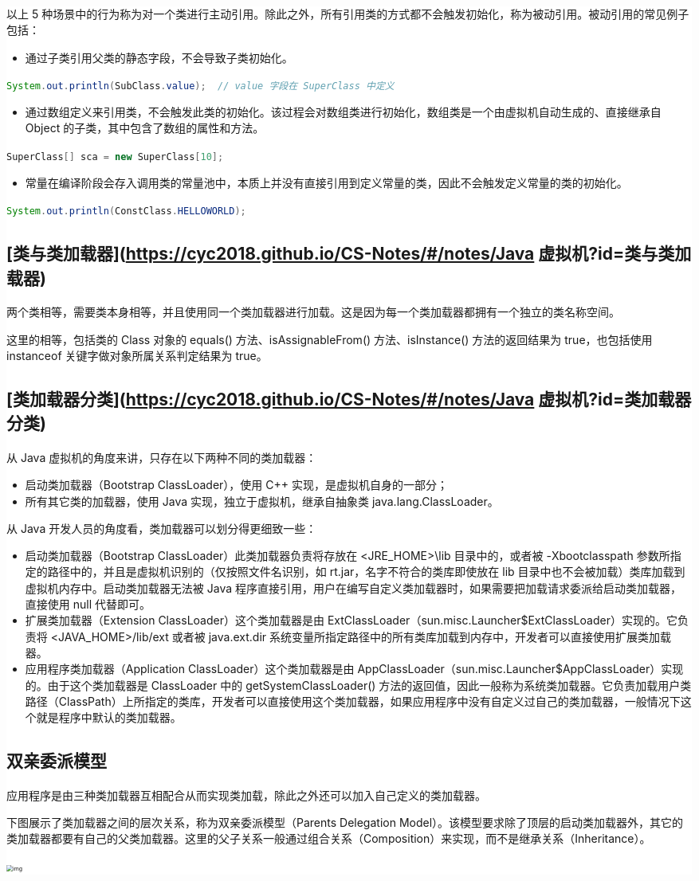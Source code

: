 以上 5 种场景中的行为称为对一个类进行主动引用。除此之外，所有引用类的方式都不会触发初始化，称为被动引用。被动引用的常见例子包括：

- 通过子类引用父类的静态字段，不会导致子类初始化。

```java
System.out.println(SubClass.value);  // value 字段在 SuperClass 中定义
```

- 通过数组定义来引用类，不会触发此类的初始化。该过程会对数组类进行初始化，数组类是一个由虚拟机自动生成的、直接继承自 Object 的子类，其中包含了数组的属性和方法。

```java
SuperClass[] sca = new SuperClass[10];
```

- 常量在编译阶段会存入调用类的常量池中，本质上并没有直接引用到定义常量的类，因此不会触发定义常量的类的初始化。

```java
System.out.println(ConstClass.HELLOWORLD);
```

## [类与类加载器](https://cyc2018.github.io/CS-Notes/#/notes/Java 虚拟机?id=类与类加载器)

两个类相等，需要类本身相等，并且使用同一个类加载器进行加载。这是因为每一个类加载器都拥有一个独立的类名称空间。

这里的相等，包括类的 Class 对象的 equals() 方法、isAssignableFrom() 方法、isInstance() 方法的返回结果为 true，也包括使用 instanceof 关键字做对象所属关系判定结果为 true。

## [类加载器分类](https://cyc2018.github.io/CS-Notes/#/notes/Java 虚拟机?id=类加载器分类)

从 Java 虚拟机的角度来讲，只存在以下两种不同的类加载器：

- 启动类加载器（Bootstrap ClassLoader），使用 C++ 实现，是虚拟机自身的一部分；
- 所有其它类的加载器，使用 Java 实现，独立于虚拟机，继承自抽象类 java.lang.ClassLoader。

从 Java 开发人员的角度看，类加载器可以划分得更细致一些：

- 启动类加载器（Bootstrap ClassLoader）此类加载器负责将存放在 <JRE_HOME>\lib 目录中的，或者被 -Xbootclasspath 参数所指定的路径中的，并且是虚拟机识别的（仅按照文件名识别，如 rt.jar，名字不符合的类库即使放在 lib 目录中也不会被加载）类库加载到虚拟机内存中。启动类加载器无法被 Java 程序直接引用，用户在编写自定义类加载器时，如果需要把加载请求委派给启动类加载器，直接使用 null 代替即可。
- 扩展类加载器（Extension ClassLoader）这个类加载器是由 ExtClassLoader（sun.misc.Launcher$ExtClassLoader）实现的。它负责将 <JAVA_HOME>/lib/ext 或者被 java.ext.dir 系统变量所指定路径中的所有类库加载到内存中，开发者可以直接使用扩展类加载器。
- 应用程序类加载器（Application ClassLoader）这个类加载器是由 AppClassLoader（sun.misc.Launcher$AppClassLoader）实现的。由于这个类加载器是 ClassLoader 中的 getSystemClassLoader() 方法的返回值，因此一般称为系统类加载器。它负责加载用户类路径（ClassPath）上所指定的类库，开发者可以直接使用这个类加载器，如果应用程序中没有自定义过自己的类加载器，一般情况下这个就是程序中默认的类加载器。

## 双亲委派模型

应用程序是由三种类加载器互相配合从而实现类加载，除此之外还可以加入自己定义的类加载器。

下图展示了类加载器之间的层次关系，称为双亲委派模型（Parents Delegation Model）。该模型要求除了顶层的启动类加载器外，其它的类加载器都要有自己的父类加载器。这里的父子关系一般通过组合关系（Composition）来实现，而不是继承关系（Inheritance）。

<img src="https://cs-notes-1256109796.cos.ap-guangzhou.myqcloud.com/0dd2d40a-5b2b-4d45-b176-e75a4cd4bdbf.png" alt="img" style="zoom:50%;" />

